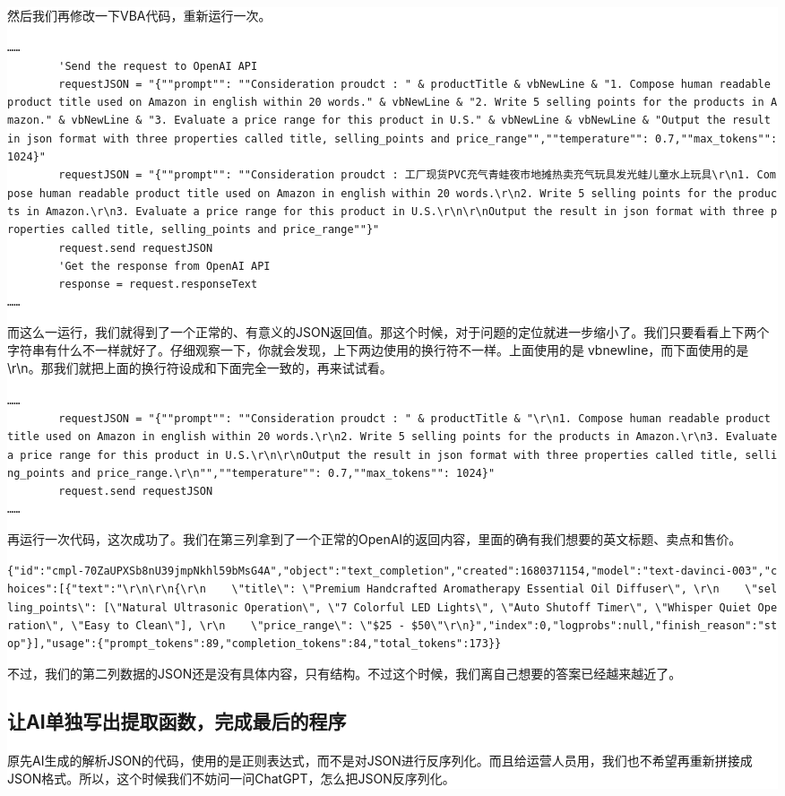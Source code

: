 然后我们再修改一下VBA代码，重新运行一次。

```vbnet
……
        'Send the request to OpenAI API
        requestJSON = "{""prompt"": ""Consideration proudct : " & productTitle & vbNewLine & "1. Compose human readable product title used on Amazon in english within 20 words." & vbNewLine & "2. Write 5 selling points for the products in Amazon." & vbNewLine & "3. Evaluate a price range for this product in U.S." & vbNewLine & vbNewLine & "Output the result in json format with three properties called title, selling_points and price_range"",""temperature"": 0.7,""max_tokens"": 1024}"
        requestJSON = "{""prompt"": ""Consideration proudct : 工厂现货PVC充气青蛙夜市地摊热卖充气玩具发光蛙儿童水上玩具\r\n1. Compose human readable product title used on Amazon in english within 20 words.\r\n2. Write 5 selling points for the products in Amazon.\r\n3. Evaluate a price range for this product in U.S.\r\n\r\nOutput the result in json format with three properties called title, selling_points and price_range""}"
        request.send requestJSON
        'Get the response from OpenAI API
        response = request.responseText
……

```

而这么一运行，我们就得到了一个正常的、有意义的JSON返回值。那这个时候，对于问题的定位就进一步缩小了。我们只要看看上下两个字符串有什么不一样就好了。仔细观察一下，你就会发现，上下两边使用的换行符不一样。上面使用的是 vbnewline，而下面使用的是\\r\\n。那我们就把上面的换行符设成和下面完全一致的，再来试试看。

```vbnet
……
        requestJSON = "{""prompt"": ""Consideration proudct : " & productTitle & "\r\n1. Compose human readable product title used on Amazon in english within 20 words.\r\n2. Write 5 selling points for the products in Amazon.\r\n3. Evaluate a price range for this product in U.S.\r\n\r\nOutput the result in json format with three properties called title, selling_points and price_range.\r\n"",""temperature"": 0.7,""max_tokens"": 1024}"
        request.send requestJSON
……

```

再运行一次代码，这次成功了。我们在第三列拿到了一个正常的OpenAI的返回内容，里面的确有我们想要的英文标题、卖点和售价。

```vbnet
{"id":"cmpl-70ZaUPXSb8nU39jmpNkhl59bMsG4A","object":"text_completion","created":1680371154,"model":"text-davinci-003","choices":[{"text":"\r\n\r\n{\r\n    \"title\": \"Premium Handcrafted Aromatherapy Essential Oil Diffuser\", \r\n    \"selling_points\": [\"Natural Ultrasonic Operation\", \"7 Colorful LED Lights\", \"Auto Shutoff Timer\", \"Whisper Quiet Operation\", \"Easy to Clean\"], \r\n    \"price_range\": \"$25 - $50\"\r\n}","index":0,"logprobs":null,"finish_reason":"stop"}],"usage":{"prompt_tokens":89,"completion_tokens":84,"total_tokens":173}}

```

不过，我们的第二列数据的JSON还是没有具体内容，只有结构。不过这个时候，我们离自己想要的答案已经越来越近了。

## 让AI单独写出提取函数，完成最后的程序

原先AI生成的解析JSON的代码，使用的是正则表达式，而不是对JSON进行反序列化。而且给运营人员用，我们也不希望再重新拼接成JSON格式。所以，这个时候我们不妨问一问ChatGPT，怎么把JSON反序列化。
